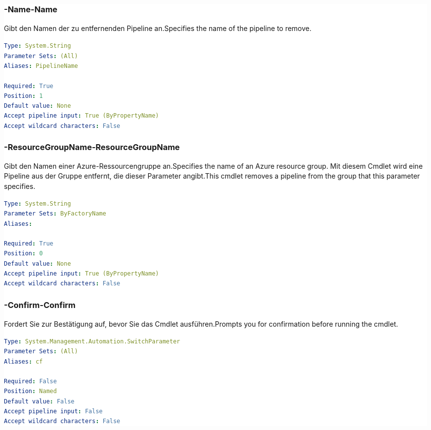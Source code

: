 ### <span data-ttu-id="bf62c-124">-Name</span><span class="sxs-lookup"><span data-stu-id="bf62c-124">-Name</span></span>
<span data-ttu-id="bf62c-125">Gibt den Namen der zu entfernenden Pipeline an.</span><span class="sxs-lookup"><span data-stu-id="bf62c-125">Specifies the name of the pipeline to remove.</span></span>

```yaml
Type: System.String
Parameter Sets: (All)
Aliases: PipelineName

Required: True
Position: 1
Default value: None
Accept pipeline input: True (ByPropertyName)
Accept wildcard characters: False
```

### <span data-ttu-id="bf62c-126">-ResourceGroupName</span><span class="sxs-lookup"><span data-stu-id="bf62c-126">-ResourceGroupName</span></span>
<span data-ttu-id="bf62c-127">Gibt den Namen einer Azure-Ressourcengruppe an.</span><span class="sxs-lookup"><span data-stu-id="bf62c-127">Specifies the name of an Azure resource group.</span></span>
<span data-ttu-id="bf62c-128">Mit diesem Cmdlet wird eine Pipeline aus der Gruppe entfernt, die dieser Parameter angibt.</span><span class="sxs-lookup"><span data-stu-id="bf62c-128">This cmdlet removes a pipeline from the group that this parameter specifies.</span></span>

```yaml
Type: System.String
Parameter Sets: ByFactoryName
Aliases:

Required: True
Position: 0
Default value: None
Accept pipeline input: True (ByPropertyName)
Accept wildcard characters: False
```

### <span data-ttu-id="bf62c-129">-Confirm</span><span class="sxs-lookup"><span data-stu-id="bf62c-129">-Confirm</span></span>
<span data-ttu-id="bf62c-130">Fordert Sie zur Bestätigung auf, bevor Sie das Cmdlet ausführen.</span><span class="sxs-lookup"><span data-stu-id="bf62c-130">Prompts you for confirmation before running the cmdlet.</span></span>

```yaml
Type: System.Management.Automation.SwitchParameter
Parameter Sets: (All)
Aliases: cf

Required: False
Position: Named
Default value: False
Accept pipeline input: False
Accept wildcard characters: False
```
